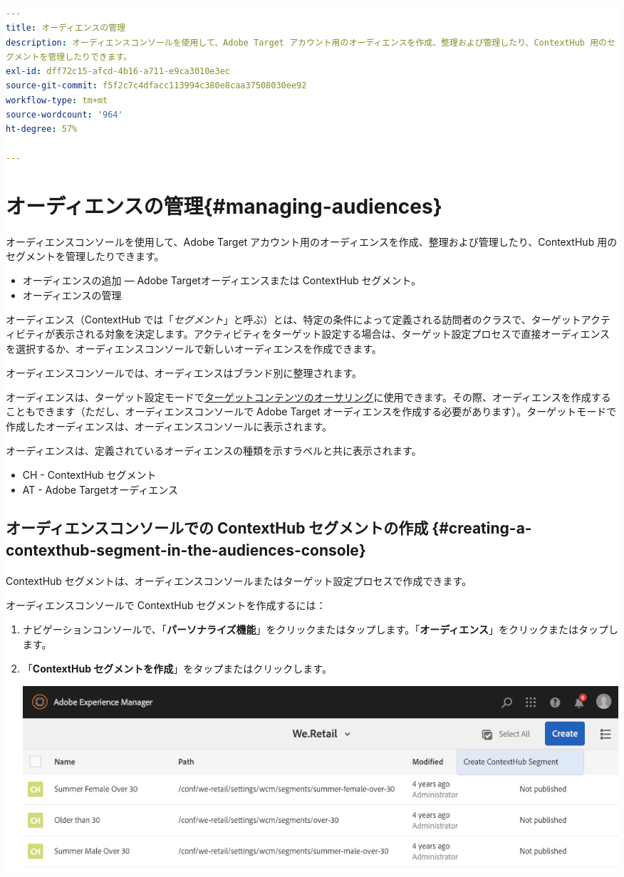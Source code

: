 ```yaml
---
title: オーディエンスの管理
description: オーディエンスコンソールを使用して、Adobe Target アカウント用のオーディエンスを作成、整理および管理したり、ContextHub 用のセグメントを管理したりできます。
exl-id: dff72c15-afcd-4b16-a711-e9ca3010e3ec
source-git-commit: f5f2c7c4dfacc113994c380e8caa37508030ee92
workflow-type: tm+mt
source-wordcount: '964'
ht-degree: 57%

---
```


# オーディエンスの管理{#managing-audiences}

オーディエンスコンソールを使用して、Adobe Target アカウント用のオーディエンスを作成、整理および管理したり、ContextHub 用のセグメントを管理したりできます。

* オーディエンスの追加 — Adobe Targetオーディエンスまたは ContextHub セグメント。
* オーディエンスの管理 

オーディエンス（ContextHub では「*セグメント*」と呼ぶ）とは、特定の条件によって定義される訪問者のクラスで、ターゲットアクティビティが表示される対象を決定します。アクティビティをターゲット設定する場合は、ターゲット設定プロセスで直接オーディエンスを選択するか、オーディエンスコンソールで新しいオーディエンスを作成できます。

オーディエンスコンソールでは、オーディエンスはブランド別に整理されます。

オーディエンスは、ターゲット設定モードで[ターゲットコンテンツのオーサリング](/help/sites-cloud/authoring/personalization/targeted-content.md)に使用できます。その際、オーディエンスを作成することもできます（ただし、オーディエンスコンソールで Adobe Target オーディエンスを作成する必要があります）。ターゲットモードで作成したオーディエンスは、オーディエンスコンソールに表示されます。

オーディエンスは、定義されているオーディエンスの種類を示すラベルと共に表示されます。

* CH - ContextHub セグメント
* AT - Adobe Targetオーディエンス

## オーディエンスコンソールでの ContextHub セグメントの作成 {#creating-a-contexthub-segment-in-the-audiences-console}

ContextHub セグメントは、オーディエンスコンソールまたはターゲット設定プロセスで作成できます。

オーディエンスコンソールで ContextHub セグメントを作成するには：

1. ナビゲーションコンソールで、「**パーソナライズ機能**」をクリックまたはタップします。「**オーディエンス**」をクリックまたはタップします。
1. 「**ContextHub セグメントを作成**」をタップまたはクリックします。

   ![セグメントの作成](/help/sites-cloud/authoring/assets/audiences-create-segment.png)

